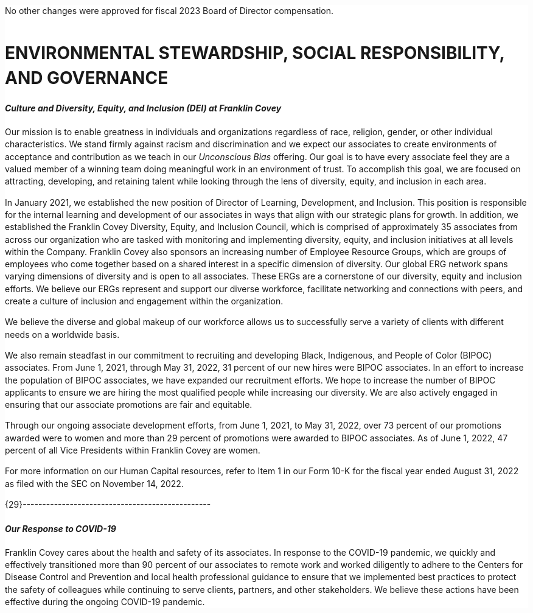 No other changes were approved for fiscal 2023 Board of Director compensation.

# **ENVIRONMENTAL STEWARDSHIP, SOCIAL RESPONSIBILITY, AND GOVERNANCE**

#### *Culture and Diversity, Equity, and Inclusion (DEI) at Franklin Covey*

Our mission is to enable greatness in individuals and organizations regardless of race, religion, gender, or other individual characteristics. We stand firmly against racism and discrimination and we expect our associates to create environments of acceptance and contribution as we teach in our *Unconscious Bias* offering. Our goal is to have every associate feel they are a valued member of a winning team doing meaningful work in an environment of trust. To accomplish this goal, we are focused on attracting, developing, and retaining talent while looking through the lens of diversity, equity, and inclusion in each area.

In January 2021, we established the new position of Director of Learning, Development, and Inclusion. This position is responsible for the internal learning and development of our associates in ways that align with our strategic plans for growth. In addition, we established the Franklin Covey Diversity, Equity, and Inclusion Council, which is comprised of approximately 35 associates from across our organization who are tasked with monitoring and implementing diversity, equity, and inclusion initiatives at all levels within the Company. Franklin Covey also sponsors an increasing number of Employee Resource Groups, which are groups of employees who come together based on a shared interest in a specific dimension of diversity. Our global ERG network spans varying dimensions of diversity and is open to all associates. These ERGs are a cornerstone of our diversity, equity and inclusion efforts. We believe our ERGs represent and support our diverse workforce, facilitate networking and connections with peers, and create a culture of inclusion and engagement within the organization.

We believe the diverse and global makeup of our workforce allows us to successfully serve a variety of clients with different needs on a worldwide basis.

We also remain steadfast in our commitment to recruiting and developing Black, Indigenous, and People of Color (BIPOC) associates. From June 1, 2021, through May 31, 2022, 31 percent of our new hires were BIPOC associates. In an effort to increase the population of BIPOC associates, we have expanded our recruitment efforts. We hope to increase the number of BIPOC applicants to ensure we are hiring the most qualified people while increasing our diversity. We are also actively engaged in ensuring that our associate promotions are fair and equitable.

Through our ongoing associate development efforts, from June 1, 2021, to May 31, 2022, over 73 percent of our promotions awarded were to women and more than 29 percent of promotions were awarded to BIPOC associates. As of June 1, 2022, 47 percent of all Vice Presidents within Franklin Covey are women.

For more information on our Human Capital resources, refer to Item 1 in our Form 10-K for the fiscal year ended August 31, 2022 as filed with the SEC on November 14, 2022.

{29}------------------------------------------------

#### *Our Response to COVID-19*

Franklin Covey cares about the health and safety of its associates. In response to the COVID-19 pandemic, we quickly and effectively transitioned more than 90 percent of our associates to remote work and worked diligently to adhere to the Centers for Disease Control and Prevention and local health professional guidance to ensure that we implemented best practices to protect the safety of colleagues while continuing to serve clients, partners, and other stakeholders. We believe these actions have been effective during the ongoing COVID-19 pandemic.

